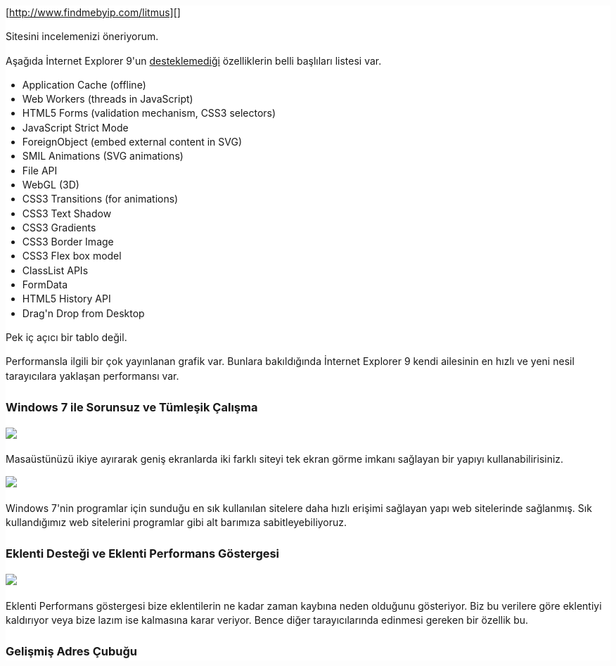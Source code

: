 [http://www.findmebyip.com/litmus][]

Sitesini incelemenizi öneriyorum. 

Aşağıda İnternet Explorer 9'un <u>desteklemediği</u> özelliklerin belli
başlıları listesi var.

-   Application Cache (offline)
-   Web Workers (threads in JavaScript)
-   HTML5 Forms (validation mechanism, CSS3 selectors)
-   JavaScript Strict Mode
-   ForeignObject (embed external content in SVG)
-   SMIL Animations (SVG animations)
-   File API
-   WebGL (3D)
-   CSS3 Transitions (for animations)
-   CSS3 Text Shadow
-   CSS3 Gradients
-   CSS3 Border Image
-   CSS3 Flex box model
-   ClassList APIs
-   FormData
-   HTML5 History API
-   Drag'n Drop from Desktop   

Pek iç açıcı bir tablo değil.

Performansla ilgili bir çok yayınlanan grafik var. Bunlara bakıldığında
İnternet Explorer 9 kendi ailesinin en hızlı ve yeni nesil tarayıcılara
yaklaşan performansı var. 

### **Windows 7 ile Sorunsuz ve Tümleşik Çalışma**

![][1]

Masaüstünüzü ikiye ayırarak geniş ekranlarda iki farklı siteyi tek ekran
görme imkanı sağlayan bir yapıyı kullanabilirisiniz. 

![][2]

Windows 7'nin programlar için sunduğu en sık kullanılan sitelere daha
hızlı erişimi sağlayan yapı web sitelerinde sağlanmış. Sık kullandığımız
web sitelerini programlar gibi alt barımıza sabitleyebiliyoruz.

### Eklenti Desteği ve Eklenti Performans Göstergesi

![][3]

Eklenti Performans göstergesi bize eklentilerin ne kadar zaman kaybına
neden olduğunu gösteriyor. Biz bu verilere göre eklentiyi kaldırıyor
veya bize lazım ise kalmasına karar veriyor. Bence diğer tarayıcılarında
edinmesi gereken bir özellik bu.

### Gelişmiş Adres Çubuğu


  [http://www.findmebyip.com/litmus]: http://www.findmebyip.com/litmus
  [1]: https://docs.google.com/File?id=dhctmbn6_479gf4wsmfr_b
  [2]: https://docs.google.com/File?id=dhctmbn6_4805whfjbhj_b
  [3]: https://docs.google.com/File?id=dhctmbn6_481g7mjr9hk_b
  [4]: https://docs.google.com/File?id=dhctmbn6_4824b9d8xhq_b
  [http://articles.sitepoint.com/article/whats-new-in-ie9]: http://articles.sitepoint.com/article/whats-new-in-ie9
  [http://lifehacker.com/#!5638885/internet-explorer-screenshot-tour-the-best-new-features-in-ie9]: http://lifehacker.com/#!5638885/internet-explorer-screenshot-tour-the-best-new-features-in-ie9
  [http://windows.microsoft.com/tr-TR/internet-explorer/products/ie-9/features/fast]: http://windows.microsoft.com/tr-TR/internet-explorer/products/ie-9/features/fast
  [http://blogs.msdn.com/ie/archive/2010/03/16/IE9-Platform-Preview-Feedback.aspx]: http://blogs.msdn.com/ie/archive/2010/03/16/IE9-Platform-Preview-Feedback.aspx
  [http://blogs.msdn.com/ie/archive/2010/03/16/html5-hardware-accelerated-first-ie9-platform-preview-available-for-developers.aspx]: http://blogs.msdn.com/ie/archive/2010/03/16/html5-hardware-accelerated-first-ie9-platform-preview-available-for-developers.aspx
  [http://blogs.msdn.com/ie/archive/2010/03/18/the-new-javascript-engine-in-internet-explorer-9.aspx]: http://blogs.msdn.com/ie/archive/2010/03/18/the-new-javascript-engine-in-internet-explorer-9.aspx
  [http://blogs.msdn.com/ie/archive/2010/03/18/svg-in-ie9-roadmap.aspx]: http://blogs.msdn.com/ie/archive/2010/03/18/svg-in-ie9-roadmap.aspx
  [http://arstechnica.com/microsoft/news/2010/03/platform-preview-gives-web-developers-first-taste-of-ie9.ars]: http://arstechnica.com/microsoft/news/2010/03/platform-preview-gives-web-developers-first-taste-of-ie9.ars
  [http://robertnyman.com/2010/03/17/testing-the-internet-explorer-platform-preview-ie9-reviewing-the-good-the-bad-and-the-main-letdown/]: http://robertnyman.com/2010/03/17/testing-the-internet-explorer-platform-preview-ie9-reviewing-the-good-the-bad-and-the-main-letdown/
  [http://msdn.microsoft.com/en-us/ie/ff468705.aspx]: http://msdn.microsoft.com/en-us/ie/ff468705.aspx
  [http://www.guardian.co.uk/technology/blog/2010/mar/16/internet-explorer-9-preview-microsoft]: http://www.guardian.co.uk/technology/blog/2010/mar/16/internet-explorer-9-preview-microsoft
  [http://daron.yondem.com/tr/PermaLink.aspx?guid=619ab009-08e7-4d56-9017-1b85cc2d806a]: http://daron.yondem.com/tr/PermaLink.aspx?guid=619ab009-08e7-4d56-9017-1b85cc2d806a&utm_source=feedburner&utm_medium=feed&utm_campaign=Feed%3A+daronyondem+%28Daron+Y%C3%B6ndem%29&utm_content=Google+Reader
  [http://mashable.com/2010/03/16/ie9-preview/]: http://mashable.com/2010/03/16/ie9-preview/
  [http://www.techradar.com/news/internet/ie9-crazy-fast-but-rivals-still-have-the-speed-edge-677295]: http://www.techradar.com/news/internet/ie9-crazy-fast-but-rivals-still-have-the-speed-edge-677295
  [http://blogs.msdn.com/ie/archive/2010/03/17/test-drive-104-new-professional-grade-tests-for-web-standards.aspx]: http://blogs.msdn.com/ie/archive/2010/03/17/test-drive-104-new-professional-grade-tests-for-web-standards.aspx
  [http://shiftdelete.net/internet-explorer-9dan-yeni-detaylar-19151.html]: http://shiftdelete.net/internet-explorer-9dan-yeni-detaylar-19151.html
  [http://shiftdelete.net/internet-explorer-9dan-kotu-haber-19178.html]: http://shiftdelete.net/internet-explorer-9dan-kotu-haber-19178.html
  [http://web.archive.org/web/20010602021058/microsoft.com/windows/ie/preview/default.asp]: http://web.archive.org/web/20010602021058/microsoft.com/windows/ie/preview/default.asp
  [http://www.computerworld.com/s/article/9185338/Internet_Explorer_9_beta_strips_down_for_speed]: http://www.computerworld.com/s/article/9185338/Internet_Explorer_9_beta_strips_down_for_speed
  [http://www.bildirgec.org/yazi/internet-explorer-9-un-beta]: http://www.bildirgec.org/yazi/internet-explorer-9-un-beta
  [http://gizmodo.com/5638742/internet-explorer-9-uh-nice]: http://gizmodo.com/5638742/internet-explorer-9-uh-nice
  [http://lifehacker.com/5638885/internet-explorer-screenshot-tour-the-best-new-features-in-ie9]: http://lifehacker.com/5638885/internet-explorer-screenshot-tour-the-best-new-features-in-ie9
  [http://www.turk.internet.com/portal/yazigoster.php?yaziid=29437]: http://www.turk.internet.com/portal/yazigoster.php?yaziid=29437
  [http://www.nuricankaya.com/default.asp?gunluk_id=455]: http://www.nuricankaya.com/default.asp?gunluk_id=455
  [http://www.nuricankaya.com/resimler/2010_Eylul/ie9guide.pdf]: http://www.nuricankaya.com/resimler/2010_Eylul/ie9guide.pdf
  [http://www.engadget.com/2011/03/14/internet-explorer-9-launches-tonight-weve-got-your-early-look/]: http://www.engadget.com/2011/03/14/internet-explorer-9-launches-tonight-weve-got-your-early-look/
  [http://msdn.microsoft.com/en-us/ie/ff468705]: http://msdn.microsoft.com/en-us/ie/ff468705